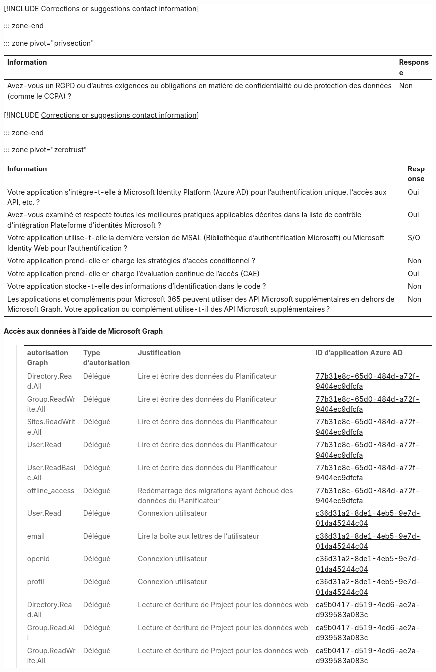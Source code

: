 [!INCLUDE [Corrections or suggestions contact information](../includes/corrections-or-suggestions.md)]

::: zone-end

::: zone pivot="privsection"

| **Information** | **Response** |
|:----------------|:-------------|
| Avez-vous un RGPD ou d’autres exigences ou obligations en matière de confidentialité ou de protection des données (comme le CCPA) ? | Non |

[!INCLUDE [Corrections or suggestions contact information](../includes/corrections-or-suggestions.md)]

::: zone-end

::: zone pivot="zerotrust"

| **Information** | **Response** |
|:----------------|:-------------|
| Votre application s’intègre-t-elle à Microsoft Identity Platform (Azure AD) pour l’authentification unique, l’accès aux API, etc. ? | Oui |
| Avez-vous examiné et respecté toutes les meilleures pratiques applicables décrites dans la liste de contrôle d’intégration Plateforme d'identités Microsoft ? | Oui |
| Votre application utilise-t-elle la dernière version de MSAL (Bibliothèque d’authentification Microsoft) ou Microsoft Identity Web pour l’authentification ? | S/O |
| Votre application prend-elle en charge les stratégies d’accès conditionnel ? | Non |
| Votre application prend-elle en charge l’évaluation continue de l’accès (CAE) | Oui |
| Votre application stocke-t-elle des informations d’identification dans le code ? | Non |
| Les applications et compléments pour Microsoft 365 peuvent utiliser des API Microsoft supplémentaires en dehors de Microsoft Graph. Votre application ou complément utilise-t-il des API Microsoft supplémentaires ? | Non |

#### <a name="data-access-using-microsoft-graph"></a>Accès aux données à l’aide de Microsoft Graph

>|   **autorisation Graph**  | **Type d’autorisation** |          **Justification**          | **ID d’application Azure AD** |
>|:------------------------|:--------------------|:------------------------------------|:--------------------|
>| Directory.Read.All | Délégué | Lire et écrire des données du Planificateur | [77b31e8c-65d0-484d-a72f-9404ec9dfcfa](../azure/77b31e8c-65d0-484d-a72f-9404ec9dfcfa.md) |
>| Group.ReadWrite.All | Délégué | Lire et écrire des données du Planificateur | [77b31e8c-65d0-484d-a72f-9404ec9dfcfa](../azure/77b31e8c-65d0-484d-a72f-9404ec9dfcfa.md) |
>| Sites.ReadWrite.All | Délégué | Lire et écrire des données du Planificateur | [77b31e8c-65d0-484d-a72f-9404ec9dfcfa](../azure/77b31e8c-65d0-484d-a72f-9404ec9dfcfa.md) |
>| User.Read | Délégué | Lire et écrire des données du Planificateur | [77b31e8c-65d0-484d-a72f-9404ec9dfcfa](../azure/77b31e8c-65d0-484d-a72f-9404ec9dfcfa.md) |
>| User.ReadBasic.All | Délégué | Lire et écrire des données du Planificateur | [77b31e8c-65d0-484d-a72f-9404ec9dfcfa](../azure/77b31e8c-65d0-484d-a72f-9404ec9dfcfa.md) |
>| offline_access | Délégué | Redémarrage des migrations ayant échoué des données du Planificateur | [77b31e8c-65d0-484d-a72f-9404ec9dfcfa](../azure/77b31e8c-65d0-484d-a72f-9404ec9dfcfa.md) |
>| User.Read | Délégué | Connexion utilisateur | [c36d31a2-8de1-4eb5-9e7d-01da45244c04](../azure/c36d31a2-8de1-4eb5-9e7d-01da45244c04.md) |
>| email | Délégué | Lire la boîte aux lettres de l’utilisateur | [c36d31a2-8de1-4eb5-9e7d-01da45244c04](../azure/c36d31a2-8de1-4eb5-9e7d-01da45244c04.md) |
>| openid | Délégué | Connexion utilisateur | [c36d31a2-8de1-4eb5-9e7d-01da45244c04](../azure/c36d31a2-8de1-4eb5-9e7d-01da45244c04.md) |
>| profil | Délégué | Connexion utilisateur | [c36d31a2-8de1-4eb5-9e7d-01da45244c04](../azure/c36d31a2-8de1-4eb5-9e7d-01da45244c04.md) |
>| Directory.Read.All | Délégué | Lecture et écriture de Project pour les données web | [ca9b0417-d519-4ed6-ae2a-d939583a083c](../azure/ca9b0417-d519-4ed6-ae2a-d939583a083c.md) |
>| Group.Read.All | Délégué | Lecture et écriture de Project pour les données web | [ca9b0417-d519-4ed6-ae2a-d939583a083c](../azure/ca9b0417-d519-4ed6-ae2a-d939583a083c.md) |
>| Group.ReadWrite.All | Délégué | Lecture et écriture de Project pour les données web | [ca9b0417-d519-4ed6-ae2a-d939583a083c](../azure/ca9b0417-d519-4ed6-ae2a-d939583a083c.md) |